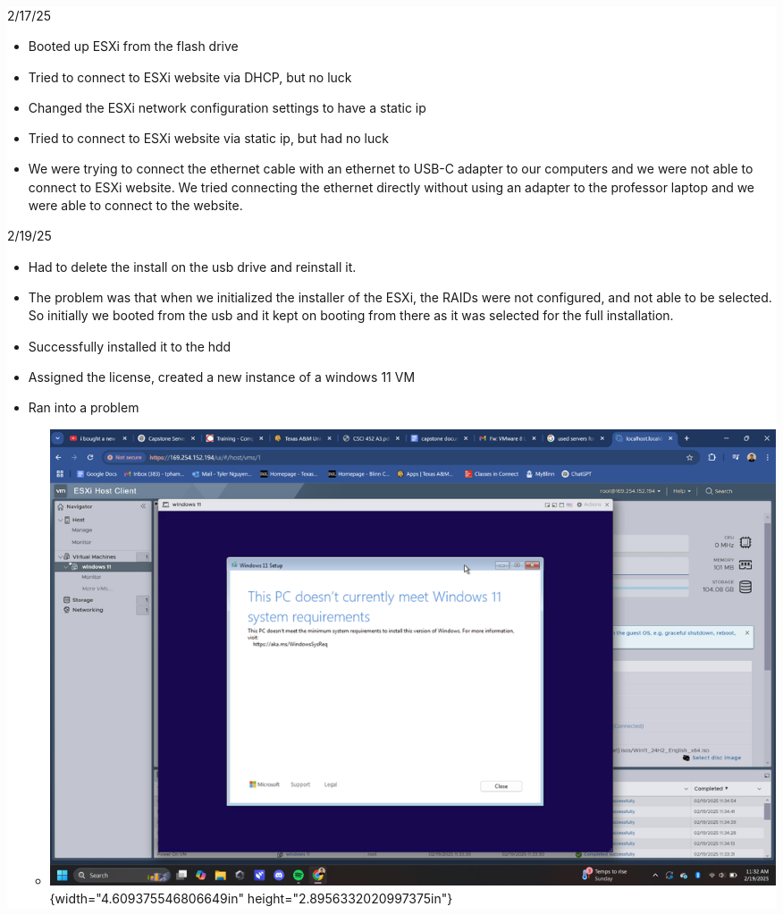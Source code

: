 2/17/25

-   Booted up ESXi from the flash drive

-   Tried to connect to ESXi website via DHCP, but no luck

-   Changed the ESXi network configuration settings to have a static ip

-   Tried to connect to ESXi website via static ip, but had no luck

-   We were trying to connect the ethernet cable with an ethernet to
    USB-C adapter to our computers and we were not able to connect to
    ESXi website. We tried connecting the ethernet directly without
    using an adapter to the professor laptop and we were able to connect
    to the website.

2/19/25

-   Had to delete the install on the usb drive and reinstall it.

-   The problem was that when we initialized the installer of the ESXi,
    the RAIDs were not configured, and not able to be selected. So
    initially we booted from the usb and it kept on booting from there
    as it was selected for the full installation.

-   Successfully installed it to the hdd

-   Assigned the license, created a new instance of a windows 11 VM

-   Ran into a problem

    -   ![](images/media/image8.png){width="4.609375546806649in"
        height="2.8956332020997375in"}
